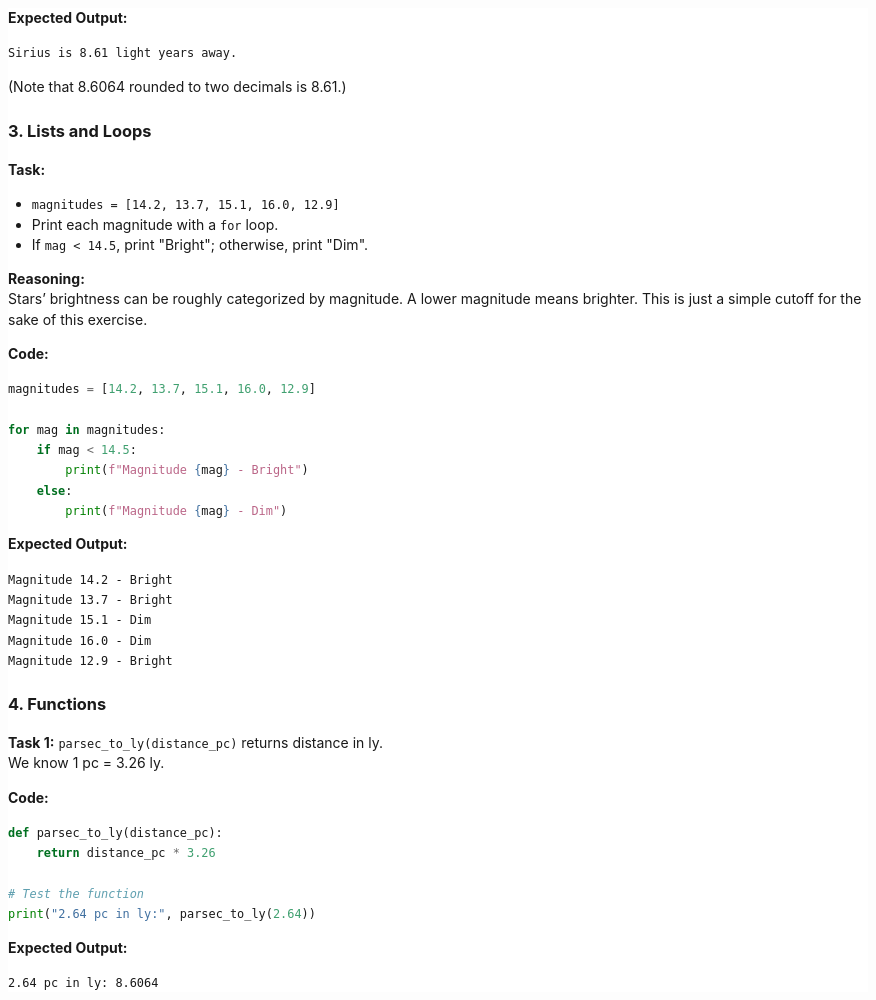 **Expected Output:**  
```
Sirius is 8.61 light years away.
```

(Note that 8.6064 rounded to two decimals is 8.61.)

### 3. Lists and Loops

**Task:**  
- `magnitudes = [14.2, 13.7, 15.1, 16.0, 12.9]`  
- Print each magnitude with a `for` loop.  
- If `mag < 14.5`, print "Bright"; otherwise, print "Dim".

**Reasoning:**  
Stars’ brightness can be roughly categorized by magnitude. A lower magnitude means brighter. This is just a simple cutoff for the sake of this exercise.

**Code:**
```python
magnitudes = [14.2, 13.7, 15.1, 16.0, 12.9]

for mag in magnitudes:
    if mag < 14.5:
        print(f"Magnitude {mag} - Bright")
    else:
        print(f"Magnitude {mag} - Dim")
```

**Expected Output:**  
```
Magnitude 14.2 - Bright
Magnitude 13.7 - Bright
Magnitude 15.1 - Dim
Magnitude 16.0 - Dim
Magnitude 12.9 - Bright
```

### 4. Functions

**Task 1:** `parsec_to_ly(distance_pc)` returns distance in ly.  
We know 1 pc = 3.26 ly.

**Code:**
```python
def parsec_to_ly(distance_pc):
    return distance_pc * 3.26

# Test the function
print("2.64 pc in ly:", parsec_to_ly(2.64))
```

**Expected Output:**  
```
2.64 pc in ly: 8.6064
```
